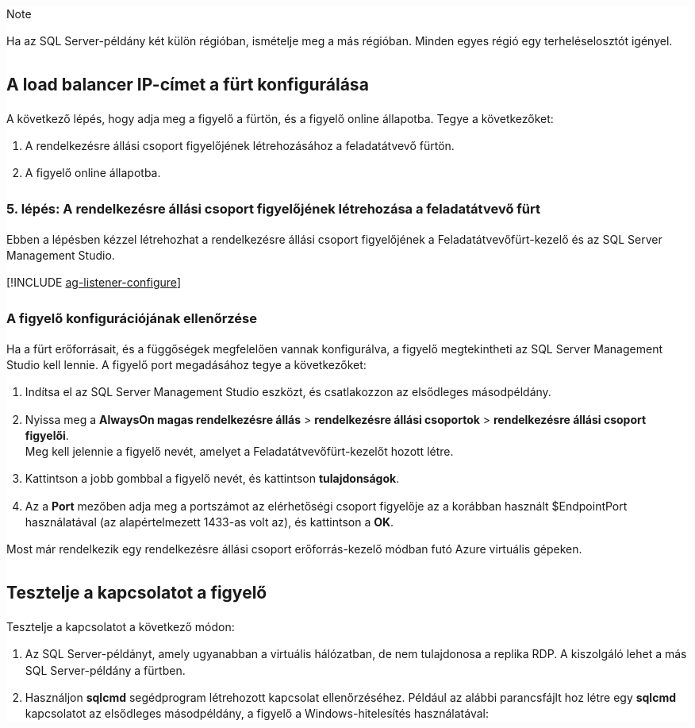 > [!NOTE]
> Ha az SQL Server-példány két külön régióban, ismételje meg a más régióban. Minden egyes régió egy terheléselosztót igényel. 
> 
> 

## <a name="configure-the-cluster-to-use-the-load-balancer-ip-address"></a>A load balancer IP-címet a fürt konfigurálása
A következő lépés, hogy adja meg a figyelő a fürtön, és a figyelő online állapotba. Tegye a következőket: 

1. A rendelkezésre állási csoport figyelőjének létrehozásához a feladatátvevő fürtön. 

2. A figyelő online állapotba.

### <a name="step-5-create-the-availability-group-listener-on-the-failover-cluster"></a>5. lépés: A rendelkezésre állási csoport figyelőjének létrehozása a feladatátvevő fürt
Ebben a lépésben kézzel létrehozhat a rendelkezésre állási csoport figyelőjének a Feladatátvevőfürt-kezelő és az SQL Server Management Studio.

[!INCLUDE [ag-listener-configure](../../../../includes/virtual-machines-ag-listener-configure.md)]

### <a name="verify-the-configuration-of-the-listener"></a>A figyelő konfigurációjának ellenőrzése

Ha a fürt erőforrásait, és a függőségek megfelelően vannak konfigurálva, a figyelő megtekintheti az SQL Server Management Studio kell lennie. A figyelő port megadásához tegye a következőket:

1. Indítsa el az SQL Server Management Studio eszközt, és csatlakozzon az elsődleges másodpéldány.

2. Nyissa meg a **AlwaysOn magas rendelkezésre állás** > **rendelkezésre állási csoportok** > **rendelkezésre állási csoport figyelői**.  
    Meg kell jelennie a figyelő nevét, amelyet a Feladatátvevőfürt-kezelőt hozott létre. 

3. Kattintson a jobb gombbal a figyelő nevét, és kattintson **tulajdonságok**.

4. Az a **Port** mezőben adja meg a portszámot az elérhetőségi csoport figyelője az a korábban használt $EndpointPort használatával (az alapértelmezett 1433-as volt az), és kattintson a **OK**.

Most már rendelkezik egy rendelkezésre állási csoport erőforrás-kezelő módban futó Azure virtuális gépeken. 

## <a name="test-the-connection-to-the-listener"></a>Tesztelje a kapcsolatot a figyelő
Tesztelje a kapcsolatot a következő módon:

1. Az SQL Server-példányt, amely ugyanabban a virtuális hálózatban, de nem tulajdonosa a replika RDP. A kiszolgáló lehet a más SQL Server-példány a fürtben.

2. Használjon **sqlcmd** segédprogram létrehozott kapcsolat ellenőrzéséhez. Például az alábbi parancsfájlt hoz létre egy **sqlcmd** kapcsolatot az elsődleges másodpéldány, a figyelő a Windows-hitelesítés használatával:
   